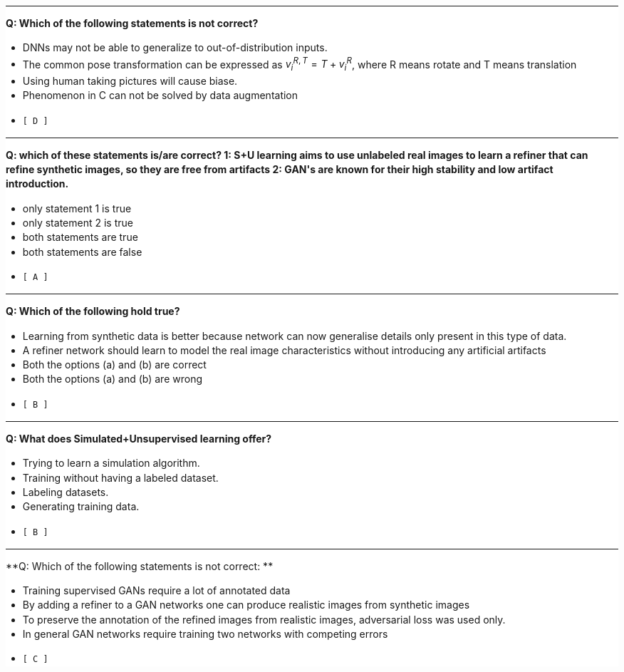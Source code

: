 
---

**Q: Which of the following statements is not correct?**
- DNNs may not be able to generalize to out-of-distribution inputs.
- The common pose transformation can be expressed as $v_i^{R,T}=T+v_i^R$, where R means rotate and T means translation
- Using human taking pictures will cause biase.
- Phenomenon in C can  not be solved by data augmentation
* `[ D ]`


---

**Q: which of these statements is/are correct?
1: S+U learning aims to use unlabeled real images to learn a refiner that can refine synthetic images, so they are free from artifacts
2: GAN's are known for their high stability and low artifact introduction.**
- only statement 1 is true
- only statement 2 is true
- both statements are true
- both statements are false
* `[ A ]`


---

**Q: Which of the following hold true?**
- Learning from synthetic data is better because network can now generalise details only present in this type of data.
- A refiner network should learn to model the real image characteristics without introducing any artificial artifacts
- Both the options (a) and (b) are correct
- Both the options (a) and (b) are wrong
* `[ B ]`


---

**Q: What does Simulated+Unsupervised learning offer?**
- Trying to learn a simulation algorithm.
- Training without having a labeled dataset.
- Labeling datasets.
- Generating training data.
* `[ B ]`


---

**Q: Which of the following statements is not correct: **
- Training supervised GANs require a lot of annotated data
- By adding a refiner to a GAN networks one can produce realistic images from synthetic images
- To preserve the annotation of the refined images from realistic images, adversarial loss was used only.
- In general GAN networks require training two networks with competing errors
* `[ C ]`
